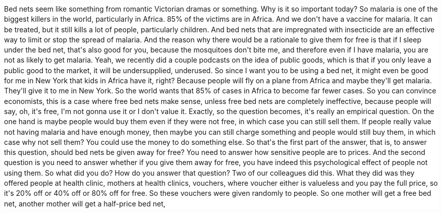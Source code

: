 Bed nets seem like something from romantic Victorian dramas
or something.
Why is it so important today?
So malaria is one of the biggest killers in the world,
particularly in Africa.
85% of the victims are in Africa.
And we don't have a vaccine for malaria.
It can be treated, but it still
kills a lot of people, particularly children.
And bed nets that are impregnated with insecticide
are an effective way to limit or stop the spread of malaria.
And the reason why there would be a rationale
to give them for free is that if I sleep under the bed
net, that's also good for you,
because the mosquitoes don't bite me,
and therefore even if I have malaria,
you are not as likely to get malaria.
Yeah, we recently did a couple podcasts
on the idea of public goods,
which is that if you only leave a public good
to the market, it will be undersupplied, underused.
So since I want you to be using a bed net,
it might even be good for me in New York
that kids in Africa have it, right?
Because people will fly on a plane from Africa
and maybe they'll get malaria.
They'll give it to me in New York.
So the world wants that 85% of cases in Africa
to become far fewer cases.
So you can convince economists,
this is a case where free bed nets make sense,
unless free bed nets are completely ineffective,
because people will say, oh, it's free,
I'm not gonna use it or I don't value it.
Exactly, so the question becomes,
it's really an empirical question.
On the one hand is maybe people would buy them
even if they were not free,
in which case you can still sell them.
If people really value not having malaria
and have enough money,
then maybe you can still charge something
and people would still buy them,
in which case why not sell them?
You could use the money to do something else.
So that's the first part of the answer,
that is, to answer this question,
should bed nets be given away for free?
You need to answer how sensitive people are to prices.
And the second question is you need to answer
whether if you give them away for free,
you have indeed this psychological effect
of people not using them.
So what did you do?
How do you answer that question?
Two of our colleagues did this.
What they did was they offered people
at health clinic, mothers at health clinics, vouchers,
where voucher either is valueless
and you pay the full price,
so it's 20% off or 40% off or 80% off for free.
So these vouchers were given randomly to people.
So one mother will get a free bed net,
another mother will get a half-price bed net,